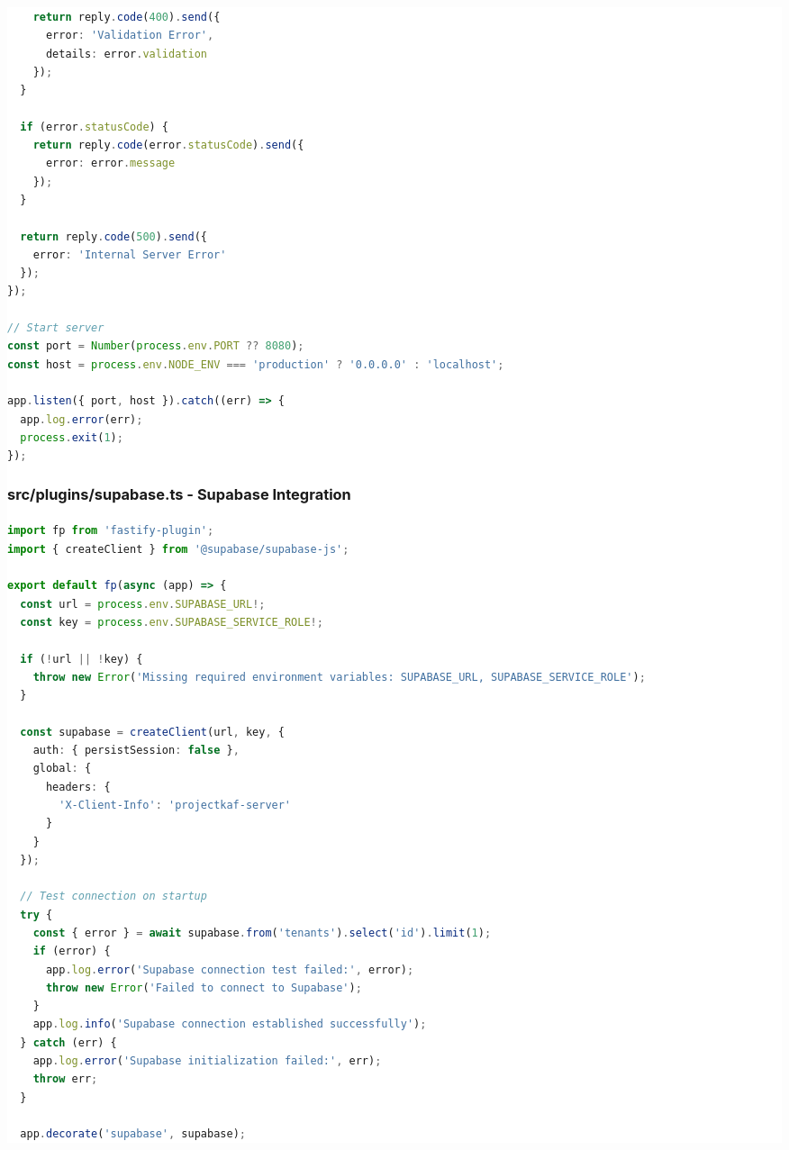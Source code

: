 ```typescript
    return reply.code(400).send({
      error: 'Validation Error',
      details: error.validation
    });
  }
  
  if (error.statusCode) {
    return reply.code(error.statusCode).send({
      error: error.message
    });
  }
  
  return reply.code(500).send({
    error: 'Internal Server Error'
  });
});

// Start server
const port = Number(process.env.PORT ?? 8080);
const host = process.env.NODE_ENV === 'production' ? '0.0.0.0' : 'localhost';

app.listen({ port, host }).catch((err) => {
  app.log.error(err);
  process.exit(1);
});
```

### src/plugins/supabase.ts - Supabase Integration
```typescript
import fp from 'fastify-plugin';
import { createClient } from '@supabase/supabase-js';

export default fp(async (app) => {
  const url = process.env.SUPABASE_URL!;
  const key = process.env.SUPABASE_SERVICE_ROLE!;
  
  if (!url || !key) {
    throw new Error('Missing required environment variables: SUPABASE_URL, SUPABASE_SERVICE_ROLE');
  }
  
  const supabase = createClient(url, key, { 
    auth: { persistSession: false },
    global: {
      headers: {
        'X-Client-Info': 'projectkaf-server'
      }
    }
  });
  
  // Test connection on startup
  try {
    const { error } = await supabase.from('tenants').select('id').limit(1);
    if (error) {
      app.log.error('Supabase connection test failed:', error);
      throw new Error('Failed to connect to Supabase');
    }
    app.log.info('Supabase connection established successfully');
  } catch (err) {
    app.log.error('Supabase initialization failed:', err);
    throw err;
  }
  
  app.decorate('supabase', supabase);
```